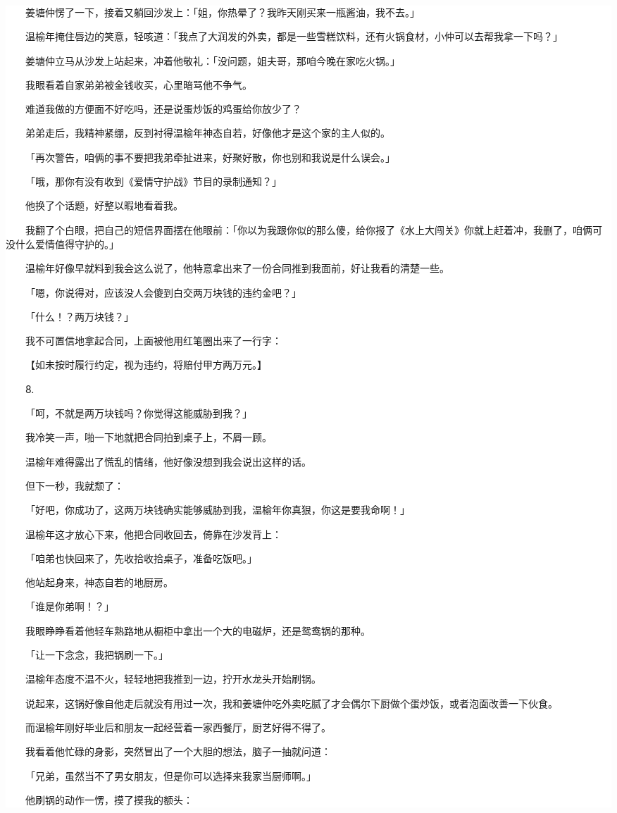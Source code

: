 &emsp;&emsp;姜塘仲愣了一下，接着又躺回沙发上：「姐，你热晕了？我昨天刚买来一瓶酱油，我不去。」  
  
&emsp;&emsp;温榆年掩住唇边的笑意，轻咳道：「我点了大润发的外卖，都是一些雪糕饮料，还有火锅食材，小仲可以去帮我拿一下吗？」  
  
&emsp;&emsp;姜塘仲立马从沙发上站起来，冲着他敬礼：「没问题，姐夫哥，那咱今晚在家吃火锅。」  
  
&emsp;&emsp;我眼看着自家弟弟被金钱收买，心里暗骂他不争气。  
  
&emsp;&emsp;难道我做的方便面不好吃吗，还是说蛋炒饭的鸡蛋给你放少了？  
  
&emsp;&emsp;弟弟走后，我精神紧绷，反到衬得温榆年神态自若，好像他才是这个家的主人似的。  
  
&emsp;&emsp;「再次警告，咱俩的事不要把我弟牵扯进来，好聚好散，你也别和我说是什么误会。」  
  
&emsp;&emsp;「哦，那你有没有收到《爱情守护战》节目的录制通知？」  
  
&emsp;&emsp;他换了个话题，好整以暇地看着我。  
  
&emsp;&emsp;我翻了个白眼，把自己的短信界面摆在他眼前：「你以为我跟你似的那么傻，给你报了《水上大闯关》你就上赶着冲，我删了，咱俩可没什么爱情值得守护的。」  
  
&emsp;&emsp;温榆年好像早就料到我会这么说了，他特意拿出来了一份合同推到我面前，好让我看的清楚一些。  
  
&emsp;&emsp;「嗯，你说得对，应该没人会傻到白交两万块钱的违约金吧？」  
  
&emsp;&emsp;「什么！？两万块钱？」  
  
&emsp;&emsp;我不可置信地拿起合同，上面被他用红笔圈出来了一行字：  
  
&emsp;&emsp;【如未按时履行约定，视为违约，将赔付甲方两万元。】  
  
&emsp;&emsp;8.  
  
&emsp;&emsp;「呵，不就是两万块钱吗？你觉得这能威胁到我？」  
  
&emsp;&emsp;我冷笑一声，啪一下地就把合同拍到桌子上，不屑一顾。  
  
&emsp;&emsp;温榆年难得露出了慌乱的情绪，他好像没想到我会说出这样的话。  
  
&emsp;&emsp;但下一秒，我就颓了：  
  
&emsp;&emsp;「好吧，你成功了，这两万块钱确实能够威胁到我，温榆年你真狠，你这是要我命啊！」  
  
&emsp;&emsp;温榆年这才放心下来，他把合同收回去，倚靠在沙发背上：  
  
&emsp;&emsp;「咱弟也快回来了，先收拾收拾桌子，准备吃饭吧。」  
  
&emsp;&emsp;他站起身来，神态自若的地厨房。  
  
&emsp;&emsp;「谁是你弟啊！？」  
  
&emsp;&emsp;我眼睁睁看着他轻车熟路地从橱柜中拿出一个大的电磁炉，还是鸳鸯锅的那种。  
  
&emsp;&emsp;「让一下念念，我把锅刷一下。」  
  
&emsp;&emsp;温榆年态度不温不火，轻轻地把我推到一边，拧开水龙头开始刷锅。  
  
&emsp;&emsp;说起来，这锅好像自他走后就没有用过一次，我和姜塘仲吃外卖吃腻了才会偶尔下厨做个蛋炒饭，或者泡面改善一下伙食。  
  
&emsp;&emsp;而温榆年刚好毕业后和朋友一起经营着一家西餐厅，厨艺好得不得了。  
  
&emsp;&emsp;我看着他忙碌的身影，突然冒出了一个大胆的想法，脑子一抽就问道：  
  
&emsp;&emsp;「兄弟，虽然当不了男女朋友，但是你可以选择来我家当厨师啊。」  
  
&emsp;&emsp;他刷锅的动作一愣，摸了摸我的额头：  
  